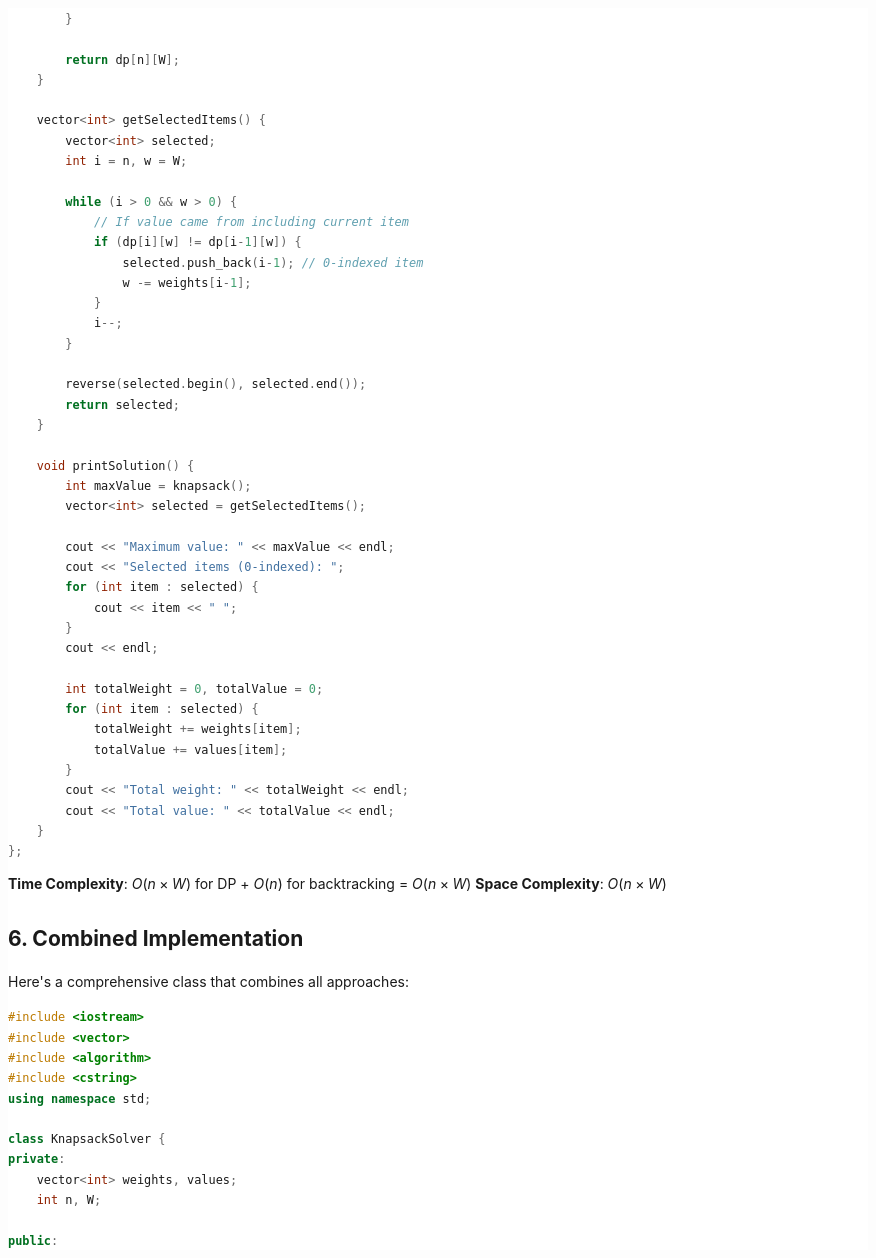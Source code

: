 ```cpp
        }
        
        return dp[n][W];
    }
    
    vector<int> getSelectedItems() {
        vector<int> selected;
        int i = n, w = W;
        
        while (i > 0 && w > 0) {
            // If value came from including current item
            if (dp[i][w] != dp[i-1][w]) {
                selected.push_back(i-1); // 0-indexed item
                w -= weights[i-1];
            }
            i--;
        }
        
        reverse(selected.begin(), selected.end());
        return selected;
    }
    
    void printSolution() {
        int maxValue = knapsack();
        vector<int> selected = getSelectedItems();
        
        cout << "Maximum value: " << maxValue << endl;
        cout << "Selected items (0-indexed): ";
        for (int item : selected) {
            cout << item << " ";
        }
        cout << endl;
        
        int totalWeight = 0, totalValue = 0;
        for (int item : selected) {
            totalWeight += weights[item];
            totalValue += values[item];
        }
        cout << "Total weight: " << totalWeight << endl;
        cout << "Total value: " << totalValue << endl;
    }
};
```

**Time Complexity**: $O(n \times W)$ for DP + $O(n)$ for backtracking = $O(n \times W)$ **Space Complexity**: $O(n \times W)$

## 6. Combined Implementation

Here's a comprehensive class that combines all approaches:
```cpp
#include <iostream>
#include <vector>
#include <algorithm>
#include <cstring>
using namespace std;

class KnapsackSolver {
private:
    vector<int> weights, values;
    int n, W;
    
public:
```
